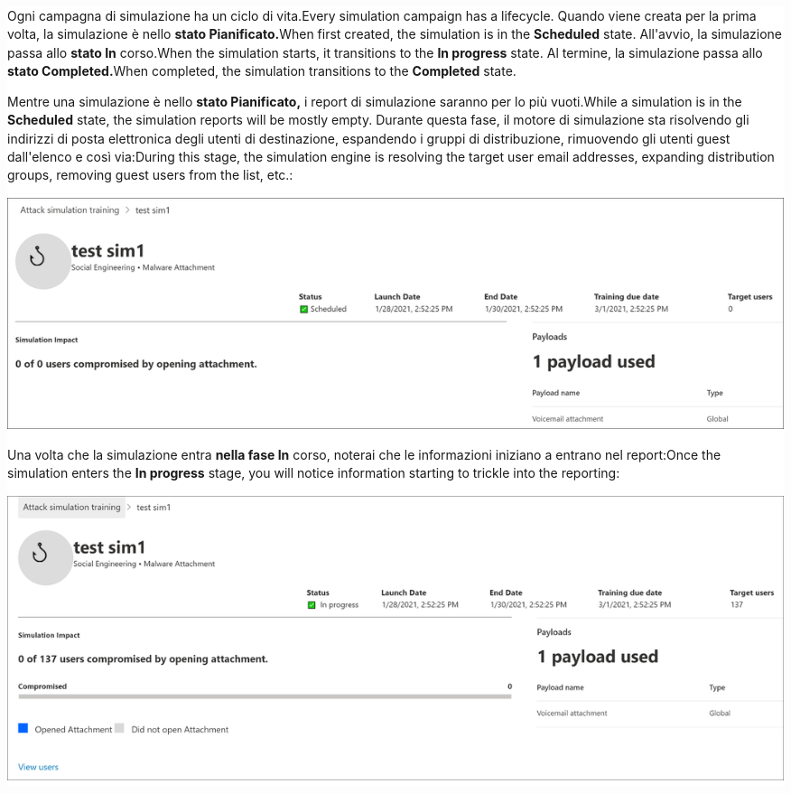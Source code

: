 <span data-ttu-id="0e7b0-152">Ogni campagna di simulazione ha un ciclo di vita.</span><span class="sxs-lookup"><span data-stu-id="0e7b0-152">Every simulation campaign has a lifecycle.</span></span> <span data-ttu-id="0e7b0-153">Quando viene creata per la prima volta, la simulazione è nello **stato Pianificato.**</span><span class="sxs-lookup"><span data-stu-id="0e7b0-153">When first created, the simulation is in the **Scheduled** state.</span></span> <span data-ttu-id="0e7b0-154">All'avvio, la simulazione passa allo **stato In** corso.</span><span class="sxs-lookup"><span data-stu-id="0e7b0-154">When the simulation starts, it transitions to the **In progress** state.</span></span> <span data-ttu-id="0e7b0-155">Al termine, la simulazione passa allo **stato Completed.**</span><span class="sxs-lookup"><span data-stu-id="0e7b0-155">When completed, the simulation transitions to the **Completed** state.</span></span>

<span data-ttu-id="0e7b0-156">Mentre una simulazione è nello **stato Pianificato,** i report di simulazione saranno per lo più vuoti.</span><span class="sxs-lookup"><span data-stu-id="0e7b0-156">While a simulation is in the **Scheduled** state, the simulation reports will be mostly empty.</span></span> <span data-ttu-id="0e7b0-157">Durante questa fase, il motore di simulazione sta risolvendo gli indirizzi di posta elettronica degli utenti di destinazione, espandendo i gruppi di distribuzione, rimuovendo gli utenti guest dall'elenco e così via:</span><span class="sxs-lookup"><span data-stu-id="0e7b0-157">During this stage, the simulation engine is resolving the target user email addresses, expanding distribution groups, removing guest users from the list, etc.:</span></span>

![Creazione di report nello stato Pianificato](../../media/attack-sim-empty-reporting.png)

<span data-ttu-id="0e7b0-159">Una volta che la simulazione entra **nella fase In** corso, noterai che le informazioni iniziano a entrano nel report:</span><span class="sxs-lookup"><span data-stu-id="0e7b0-159">Once the simulation enters the **In progress** stage, you will notice information starting to trickle into the reporting:</span></span>

![Creazione di report nello stato In corso](../../media/attack-sim-in-progress.png)
